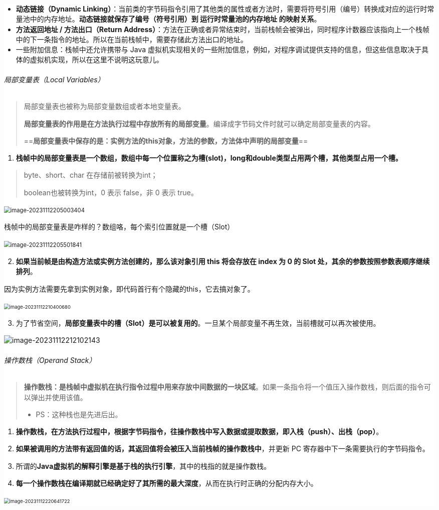 - **动态链接（Dynamic Linking）**：当前类的字节码指令引用了其他类的属性或者方法时，需要将符号引用（编号）转换成对应的运行时常量池中的内存地址。**动态链接就保存了编号（符号引用）到 运行时常量池的内存地址 的映射关系**。
- **方法返回地址 / 方法出口（Return Address）**：方法在正确或者异常结束时，当前栈帧会被弹出，同时程序计数器应该指向上一个栈帧中的下一条指令的地址。所以在当前栈帧中，需要存储此方法出口的地址。
- 一些附加信息：栈帧中还允许携带与 Java 虚拟机实现相关的一些附加信息，例如，对程序调试提供支持的信息，但这些信息取决于具体的虚拟机实现，所以在这里不说明这玩意儿。



###### 局部变量表（Local Variables）

> 局部变量表也被称为局部变量数组或者本地变量表。
>
> **局部变量表的作用是在方法执行过程中存放所有的局部变量**。编译成字节码文件时就可以确定局部变量表的内容。
>
> ==**局部变量表中保存的是：实例方法的this对象，方法的参数，方法体中声明的局部变量**==

1. **栈帧中的局部变量表是一个数组，数组中每一个位置称之为槽(slot)，long和double类型占用两个槽，其他类型占用一个槽。** 

> byte、short、char 在存储前被转换为int；
>
> boolean也被转换为int，0 表示 false，非 0 表示 true。



<img src="https://img2023.cnblogs.com/blog/2421736/202311/2421736-20231112205004543-2094783191.png" alt="image-20231112205003404" style="zoom:80%;" />

栈帧中的局部变量表是咋样的？数组咯，每个索引位置就是一个槽（Slot）

<img src="https://img2023.cnblogs.com/blog/2421736/202311/2421736-20231112205502809-1418460258.png" alt="image-20231112205501841" style="zoom: 80%;" />



2. **如果当前帧是由构造方法或实例方法创建的，那么该对象引用 this 将会存放在 index 为 0 的 Slot 处，其余的参数按照参数表顺序继续排列**。

因为实例方法需要先拿到实例对象，即代码首行有个隐藏的this，它去搞对象了。

<img src="https://img2023.cnblogs.com/blog/2421736/202311/2421736-20231112210402806-1619948978.png" alt="image-20231112210400680" style="zoom:67%;" />



3. 为了节省空间，**局部变量表中的槽（Slot）是可以被复用的**。一旦某个局部变量不再生效，当前槽就可以再次被使用。

![image-20231112212102143](https://img2023.cnblogs.com/blog/2421736/202311/2421736-20231112212104648-524392593.png)





###### 操作数栈（Operand Stack）

> **操作数栈：是栈帧中虚拟机在执行指令过程中用来存放中间数据的一块区域**。如果一条指令将一个值压入操作数栈，则后面的指令可以弹出并使用该值。
>
> - PS：这种栈也是先进后出。

1. **操作数栈，在方法执行过程中，根据字节码指令，往操作数栈中写入数据或提取数据，即入栈（push）、出栈（pop）**。

2. **如果被调用的方法带有返回值的话，其返回值将会被压入当前栈帧的操作数栈中**，并更新 PC 寄存器中下一条需要执行的字节码指令。
3. 所谓的**Java虚拟机的解释引擎是基于栈的执行引擎**，其中的栈指的就是操作数栈。

4. **每一个操作数栈在编译期就已经确定好了其所需的最大深度**，从而在执行时正确的分配内存大小。

<img src="https://img2023.cnblogs.com/blog/2421736/202311/2421736-20231112220642671-2003094921.png" alt="image-20231112220641722" style="zoom:67%;" />
